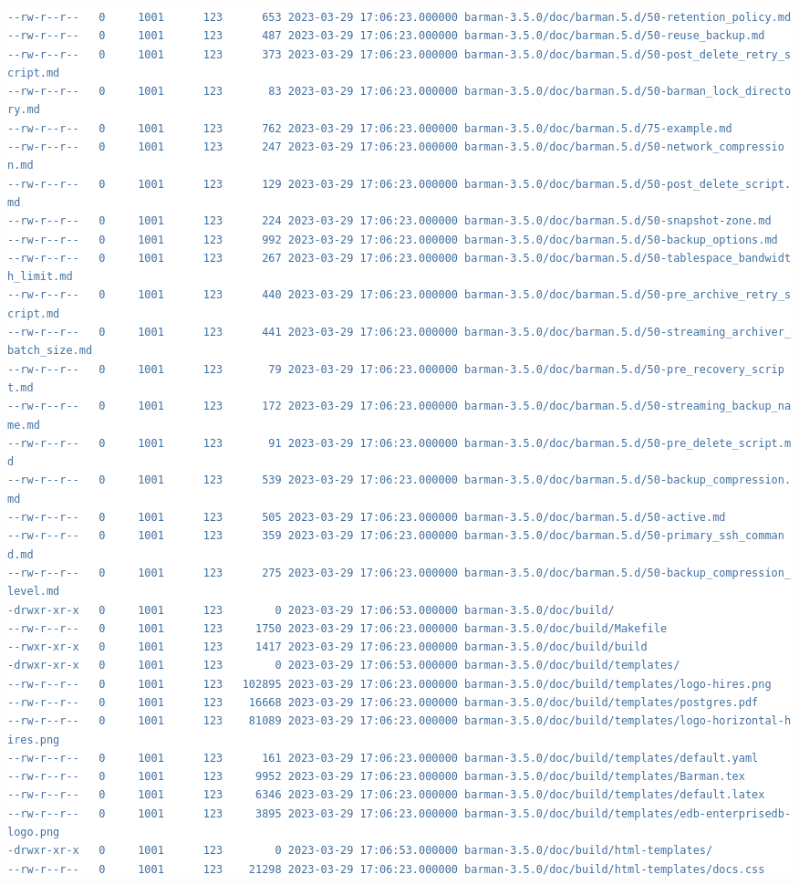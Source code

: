 ```diff
--rw-r--r--   0     1001      123      653 2023-03-29 17:06:23.000000 barman-3.5.0/doc/barman.5.d/50-retention_policy.md
--rw-r--r--   0     1001      123      487 2023-03-29 17:06:23.000000 barman-3.5.0/doc/barman.5.d/50-reuse_backup.md
--rw-r--r--   0     1001      123      373 2023-03-29 17:06:23.000000 barman-3.5.0/doc/barman.5.d/50-post_delete_retry_script.md
--rw-r--r--   0     1001      123       83 2023-03-29 17:06:23.000000 barman-3.5.0/doc/barman.5.d/50-barman_lock_directory.md
--rw-r--r--   0     1001      123      762 2023-03-29 17:06:23.000000 barman-3.5.0/doc/barman.5.d/75-example.md
--rw-r--r--   0     1001      123      247 2023-03-29 17:06:23.000000 barman-3.5.0/doc/barman.5.d/50-network_compression.md
--rw-r--r--   0     1001      123      129 2023-03-29 17:06:23.000000 barman-3.5.0/doc/barman.5.d/50-post_delete_script.md
--rw-r--r--   0     1001      123      224 2023-03-29 17:06:23.000000 barman-3.5.0/doc/barman.5.d/50-snapshot-zone.md
--rw-r--r--   0     1001      123      992 2023-03-29 17:06:23.000000 barman-3.5.0/doc/barman.5.d/50-backup_options.md
--rw-r--r--   0     1001      123      267 2023-03-29 17:06:23.000000 barman-3.5.0/doc/barman.5.d/50-tablespace_bandwidth_limit.md
--rw-r--r--   0     1001      123      440 2023-03-29 17:06:23.000000 barman-3.5.0/doc/barman.5.d/50-pre_archive_retry_script.md
--rw-r--r--   0     1001      123      441 2023-03-29 17:06:23.000000 barman-3.5.0/doc/barman.5.d/50-streaming_archiver_batch_size.md
--rw-r--r--   0     1001      123       79 2023-03-29 17:06:23.000000 barman-3.5.0/doc/barman.5.d/50-pre_recovery_script.md
--rw-r--r--   0     1001      123      172 2023-03-29 17:06:23.000000 barman-3.5.0/doc/barman.5.d/50-streaming_backup_name.md
--rw-r--r--   0     1001      123       91 2023-03-29 17:06:23.000000 barman-3.5.0/doc/barman.5.d/50-pre_delete_script.md
--rw-r--r--   0     1001      123      539 2023-03-29 17:06:23.000000 barman-3.5.0/doc/barman.5.d/50-backup_compression.md
--rw-r--r--   0     1001      123      505 2023-03-29 17:06:23.000000 barman-3.5.0/doc/barman.5.d/50-active.md
--rw-r--r--   0     1001      123      359 2023-03-29 17:06:23.000000 barman-3.5.0/doc/barman.5.d/50-primary_ssh_command.md
--rw-r--r--   0     1001      123      275 2023-03-29 17:06:23.000000 barman-3.5.0/doc/barman.5.d/50-backup_compression_level.md
-drwxr-xr-x   0     1001      123        0 2023-03-29 17:06:53.000000 barman-3.5.0/doc/build/
--rw-r--r--   0     1001      123     1750 2023-03-29 17:06:23.000000 barman-3.5.0/doc/build/Makefile
--rwxr-xr-x   0     1001      123     1417 2023-03-29 17:06:23.000000 barman-3.5.0/doc/build/build
-drwxr-xr-x   0     1001      123        0 2023-03-29 17:06:53.000000 barman-3.5.0/doc/build/templates/
--rw-r--r--   0     1001      123   102895 2023-03-29 17:06:23.000000 barman-3.5.0/doc/build/templates/logo-hires.png
--rw-r--r--   0     1001      123    16668 2023-03-29 17:06:23.000000 barman-3.5.0/doc/build/templates/postgres.pdf
--rw-r--r--   0     1001      123    81089 2023-03-29 17:06:23.000000 barman-3.5.0/doc/build/templates/logo-horizontal-hires.png
--rw-r--r--   0     1001      123      161 2023-03-29 17:06:23.000000 barman-3.5.0/doc/build/templates/default.yaml
--rw-r--r--   0     1001      123     9952 2023-03-29 17:06:23.000000 barman-3.5.0/doc/build/templates/Barman.tex
--rw-r--r--   0     1001      123     6346 2023-03-29 17:06:23.000000 barman-3.5.0/doc/build/templates/default.latex
--rw-r--r--   0     1001      123     3895 2023-03-29 17:06:23.000000 barman-3.5.0/doc/build/templates/edb-enterprisedb-logo.png
-drwxr-xr-x   0     1001      123        0 2023-03-29 17:06:53.000000 barman-3.5.0/doc/build/html-templates/
--rw-r--r--   0     1001      123    21298 2023-03-29 17:06:23.000000 barman-3.5.0/doc/build/html-templates/docs.css
```